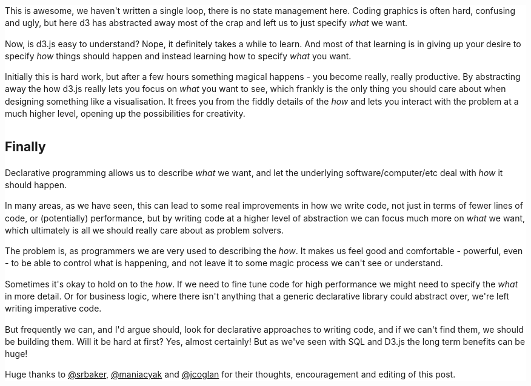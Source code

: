 This is awesome, we haven't written a single loop, there is no state management here. Coding graphics is often hard, confusing and ugly, but here d3 has abstracted away most of the crap and left us to just specify _what_ we want.

Now, is d3.js easy to understand? Nope, it definitely takes a while to learn. And most of that learning is in giving up your desire to specify _how_ things should happen and instead learning how to specify _what_ you want. 

Initially this is hard work, but after a few hours something magical happens - you become really, really productive. By abstracting away the how d3.js really lets you focus on _what_ you want to see, which frankly is the only thing you should care about when designing something like a visualisation. It frees you from the fiddly details of the _how_ and lets you interact with the problem at a much higher level, opening up the possibilities for creativity.

## Finally

Declarative programming allows us to describe _what_ we want, and let the underlying software/computer/etc deal with _how_ it should happen.

In many areas, as we have seen, this can lead to some real improvements in how we write code, not just in terms of fewer lines of code, or (potentially) performance, but by writing code at a higher level of abstraction we can focus much more on _what_ we want, which ultimately is all we should really care about as problem solvers.

The problem is, as programmers we are very used to describing the _how_. It makes us feel good and comfortable - powerful, even - to be able to control what is happening, and not leave it to some magic process we can't see or understand. 

Sometimes it's okay to hold on to the _how_. If we need to fine tune code for high performance we might need to specify the _what_ in more detail. Or for business logic, where there isn't anything that a generic declarative library could abstract over, we're left writing imperative code.

But frequently we can, and I'd argue should, look for declarative approaches to writing code, and if we can't find them, we should be building them. Will it be hard at first? Yes, almost certainly! But as we've seen with SQL and D3.js the long term benefits can be huge!

<p class='acknowledgements'>
Huge thanks to <a href='http://twitter.com/srbaker'>@srbaker</a>, <a href='http://twitter.com/maniacyak'>@maniacyak</a> and <a href='http://twitter.com/jcoglan'>@jcoglan</a> for their thoughts, encouragement and editing of this post.
</p>
